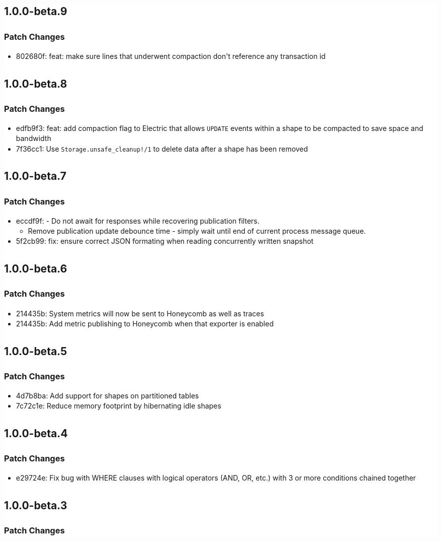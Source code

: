 ## 1.0.0-beta.9

### Patch Changes

- 802680f: feat: make sure lines that underwent compaction don't reference any transaction id

## 1.0.0-beta.8

### Patch Changes

- edfb9f3: feat: add compaction flag to Electric that allows `UPDATE` events within a shape to be compacted to save space and bandwidth
- 7f36cc1: Use `Storage.unsafe_cleanup!/1` to delete data after a shape has been removed

## 1.0.0-beta.7

### Patch Changes

- eccdf9f: - Do not await for responses while recovering publication filters.
  - Remove publication update debounce time - simply wait until end of current process message queue.
- 5f2cb99: fix: ensure correct JSON formating when reading concurrently written snapshot

## 1.0.0-beta.6

### Patch Changes

- 214435b: System metrics will now be sent to Honeycomb as well as traces
- 214435b: Add metric publishing to Honeycomb when that exporter is enabled

## 1.0.0-beta.5

### Patch Changes

- 4d7b8ba: Add support for shapes on partitioned tables
- 7c72c1e: Reduce memory footprint by hibernating idle shapes

## 1.0.0-beta.4

### Patch Changes

- e29724e: Fix bug with WHERE clauses with logical operators (AND, OR, etc.) with 3 or more conditions chained together

## 1.0.0-beta.3

### Patch Changes
